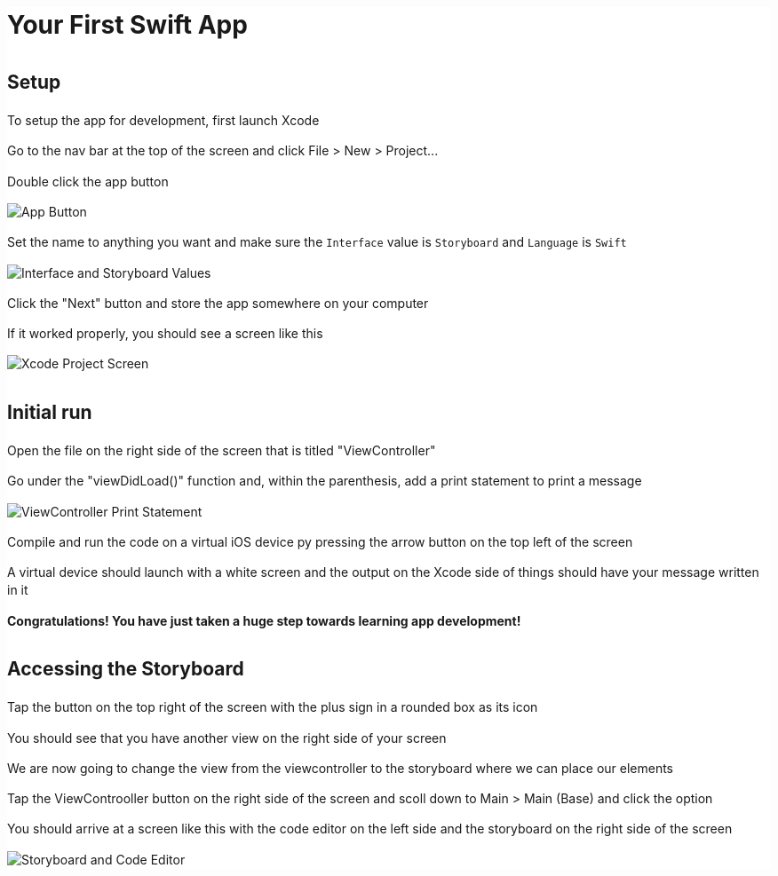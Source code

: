 # Your First Swift App

## Setup
To setup the app for development, first launch Xcode

Go to the nav bar at the top of the screen and click File > New > Project...

Double click the app button

<img width="1512" alt="App Button" src="https://user-images.githubusercontent.com/101684827/193362709-04475f13-edec-4cbd-a25b-a23962c1383b.png">

Set the name to anything you want and make sure the ````Interface```` value is ````Storyboard```` and ````Language```` is ````Swift````

<img width="1512" alt="Interface and Storyboard Values" src="https://user-images.githubusercontent.com/101684827/193362954-94e2f9a5-286d-41d8-96c5-e438ee192bf7.png">

Click the "Next" button and store the app somewhere on your computer

If it worked properly, you should see a screen like this

<img width="1512" alt="Xcode Project Screen" src="https://user-images.githubusercontent.com/101684827/193363163-6818b2c0-2b5b-4caf-83f2-6c488e464d09.png">

## Initial run
Open the file on the right side of the screen that is titled "ViewController"

Go under the "viewDidLoad()" function and, within the parenthesis, add a print statement to print a message

<img width="1512" alt="ViewController Print Statement" src="https://user-images.githubusercontent.com/101684827/193363363-cd1be781-c12c-467b-aa0c-1f3dae87a668.png">

Compile and run the code on a virtual iOS device py pressing the arrow button on the top left of the screen

A virtual device should launch with a white screen and the output on the Xcode side of things should have your message written in it

**Congratulations! You have just taken a huge step towards learning app development!**

## Accessing the Storyboard
Tap the button on the top right of the screen with the plus sign in a rounded box as its icon

You should see that you have another view on the right side of your screen

We are now going to change the view from the viewcontroller to the storyboard where we can place our elements

Tap the ViewControoller button on the right side of the screen and scoll down to Main > Main (Base) and click the option

You should arrive at a screen like this with the code editor on the left side and the storyboard on the right side of the screen

<img width="1512" alt="Storyboard and Code Editor" src="https://user-images.githubusercontent.com/101684827/193379651-56b0825b-12a2-4660-950a-ce110ddeb40f.png">
